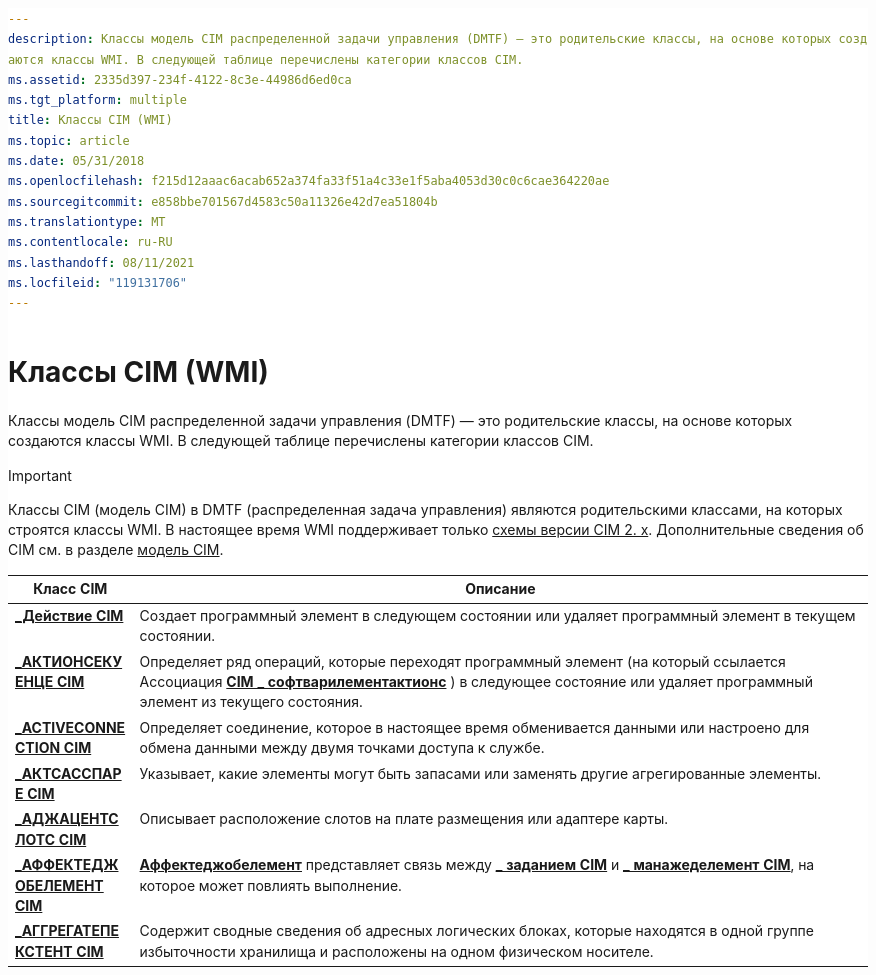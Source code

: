 ```yaml
---
description: Классы модель CIM распределенной задачи управления (DMTF) — это родительские классы, на основе которых создаются классы WMI. В следующей таблице перечислены категории классов CIM.
ms.assetid: 2335d397-234f-4122-8c3e-44986d6ed0ca
ms.tgt_platform: multiple
title: Классы CIM (WMI)
ms.topic: article
ms.date: 05/31/2018
ms.openlocfilehash: f215d12aaac6acab652a374fa33f51a4c33e1f5aba4053d30c0c6cae364220ae
ms.sourcegitcommit: e858bbe701567d4583c50a11326e42d7ea51804b
ms.translationtype: MT
ms.contentlocale: ru-RU
ms.lasthandoff: 08/11/2021
ms.locfileid: "119131706"
---
```

# <a name="cim-classes-wmi"></a>Классы CIM (WMI)

Классы модель CIM распределенной задачи управления (DMTF) — это родительские классы, на основе которых создаются классы WMI. В следующей таблице перечислены категории классов CIM.

> [!IMPORTANT]
> Классы CIM (модель CIM) в DMTF (распределенная задача управления) являются родительскими классами, на которых строятся классы WMI. В настоящее время WMI поддерживает только [схемы версии CIM 2. x](https://dmtf.org/standards/cim/schemas). Дополнительные сведения об CIM см. в разделе [модель CIM](common-information-model.md).

 



| Класс CIM                                                                                                     | Описание                                                                                                                                                                                                                                                                                                                                                                                           |
|---------------------------------------------------------------------------------------------------------------|-------------------------------------------------------------------------------------------------------------------------------------------------------------------------------------------------------------------------------------------------------------------------------------------------------------------------------------------------------------------------------------------------------|
| [**\_Действие CIM**](/windows/desktop/CIMWin32Prov/cim-action)<br/>                                                             | Создает программный элемент в следующем состоянии или удаляет программный элемент в текущем состоянии.<br/>                                                                                                                                                                                                                                                                                      |
| [**\_АКТИОНСЕКУЕНЦЕ CIM**](/windows/desktop/CIMWin32Prov/cim-actionsequence)<br/>                                             | Определяет ряд операций, которые переходят программный элемент (на который ссылается Ассоциация [**CIM \_ софтварилементактионс**](/windows/desktop/CIMWin32Prov/cim-softwareelementactions) ) в следующее состояние или удаляет программный элемент из текущего состояния.<br/>                                                                                                                                      |
| [**\_ACTIVECONNECTION CIM**](/previous-versions/windows/desktop/clushyperv/cim-activeconnection)<br/>                                              | Определяет соединение, которое в настоящее время обменивается данными или настроено для обмена данными между двумя точками доступа к службе.<br/>                                                                                                                                                                                                                                                                  |
| [**\_АКТСАССПАРЕ CIM**](/windows/desktop/CIMWin32Prov/cim-actsasspare)<br/>                                                   | Указывает, какие элементы могут быть запасами или заменять другие агрегированные элементы.<br/>                                                                                                                                                                                                                                                                                                               |
| [**\_АДЖАЦЕНТСЛОТС CIM**](/windows/desktop/CIMWin32Prov/cim-adjacentslots)<br/>                                               | Описывает расположение слотов на плате размещения или адаптере карты.<br/>                                                                                                                                                                                                                                                                                                                          |
| [**\_АФФЕКТЕДЖОБЕЛЕМЕНТ CIM**](/previous-versions//cc150663(v=vs.85))<br/>                                          | [**Аффектеджобелемент**](/previous-versions//cc150663(v=vs.85)) представляет связь между [**\_ заданием CIM**](/windows/desktop/CIMWin32Prov/cim-job) и [**\_ манажеделемент CIM**](/previous-versions/windows/desktop/nettcpipprov/cim-managedelement), на которое может повлиять выполнение.<br/>                                                                                                                                                         |
| [**\_АГГРЕГАТЕПЕКСТЕНТ CIM**](/windows/desktop/CIMWin32Prov/cim-aggregatepextent)<br/>                                         | Содержит сводные сведения об адресных логических блоках, которые находятся в одной группе избыточности хранилища и расположены на одном физическом носителе.<br/>                                                                                                                                                                                                                                      |